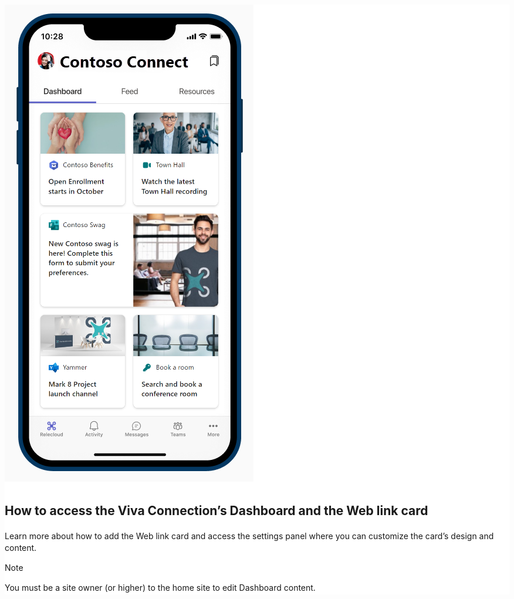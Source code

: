 ![Screenshot that shows the link card used in multiple ways on a mobile device.](../media/connections/link-card-dashboard.png)



## How to access the Viva Connection’s Dashboard and the Web link card 
Learn more about how to add the Web link card and access the settings panel where you can customize the card’s design and content.

>[!NOTE]
> You must be a site owner (or higher) to the home site to edit Dashboard content. 
